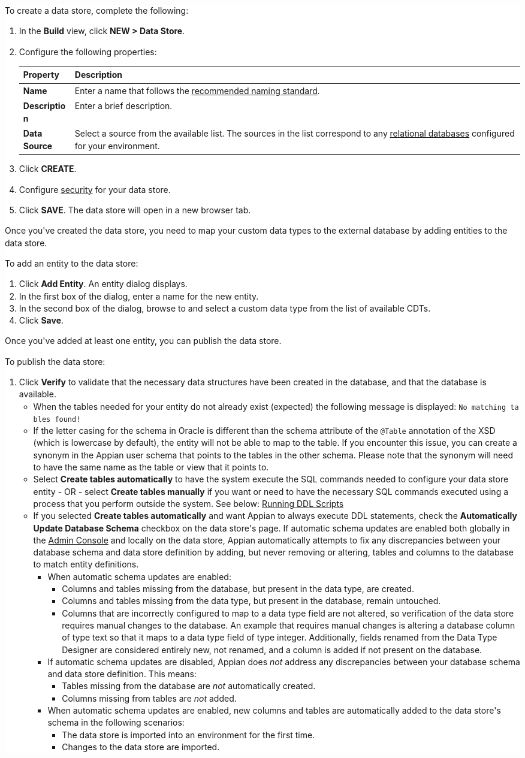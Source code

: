 To create a data store, complete the following:

1.  In the **Build** view, click **NEW > Data Store**.
2.  Configure the following properties:

    | Property | Description |
    | --- | --- |
    | **Name** | Enter a name that follows the [recommended naming standard](Standard_Object_Names.html#data-objects). |
    | **Description** | Enter a brief description. |
    | **Data Source** | Select a source from the available list. The sources in the list correspond to any [relational databases](Configuring_Relational_Databases.html) configured for your environment. |

3.  Click **CREATE**.
4.  Configure [security](object-security.html#setting-security-during-object-creation) for your data store.
5.  Click **SAVE**. The data store will open in a new browser tab.

Once you've created the data store, you need to map your custom data types to the external database by adding entities to the data store.

To add an entity to the data store:

1.  Click **Add Entity**. An entity dialog displays.
2.  In the first box of the dialog, enter a name for the new entity.
3.  In the second box of the dialog, browse to and select a custom data type from the list of available CDTs.
4.  Click **Save**.

Once you've added at least one entity, you can publish the data store.

To publish the data store:

1.  Click **Verify** to validate that the necessary data structures have been created in the database, and that the database is available.
    -   When the tables needed for your entity do not already exist (expected) the following message is displayed: `No matching tables found!`
    -   If the letter casing for the schema in Oracle is different than the schema attribute of the `@Table` annotation of the XSD (which is lowercase by default), the entity will not be able to map to the table. If you encounter this issue, you can create a synonym in the Appian user schema that points to the tables in the other schema. Please note that the synonym will need to have the same name as the table or view that it points to.
    -   Select **Create tables automatically** to have the system execute the SQL commands needed to configure your data store entity - OR - select **Create tables manually** if you want or need to have the necessary SQL commands executed using a process that you perform outside the system.
        See below: [Running DDL Scripts](#running-ddl-scripts)
    -   If you selected **Create tables automatically** and want Appian to always execute DDL statements, check the **Automatically Update Database Schema** checkbox on the data store's page. If automatic schema updates are enabled both globally in the [Admin Console](Appian_Administration_Console.html#deployment) and locally on the data store, Appian automatically attempts to fix any discrepancies between your database schema and data store definition by adding, but never removing or altering, tables and columns to the database to match entity definitions.
        -   When automatic schema updates are enabled:
            -   Columns and tables missing from the database, but present in the data type, are created.
            -   Columns and tables missing from the data type, but present in the database, remain untouched.
            -   Columns that are incorrectly configured to map to a data type field are not altered, so verification of the data store requires manual changes to the database. An example that requires manual changes is altering a database column of type text so that it maps to a data type field of type integer. Additionally, fields renamed from the Data Type Designer are considered entirely new, not renamed, and a column is added if not present on the database.
        -   If automatic schema updates are disabled, Appian does _not_ address any discrepancies between your database schema and data store definition. This means:
            -   Tables missing from the database are _not_ automatically created.
            -   Columns missing from tables are _not_ added.
        -   When automatic schema updates are enabled, new columns and tables are automatically added to the data store's schema in the following scenarios:
            -   The data store is imported into an environment for the first time.
            -   Changes to the data store are imported.